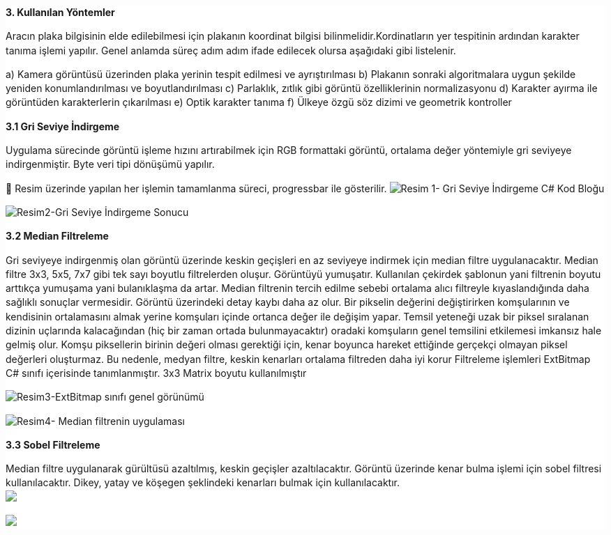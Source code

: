 **3.	Kullanılan Yöntemler**

Aracın plaka bilgisinin elde edilebilmesi için plakanın koordinat bilgisi bilinmelidir.Kordinatların yer tespitinin ardından karakter tanıma işlemi yapılır.  Genel anlamda süreç adım adım ifade edilecek olursa aşağıdaki gibi listelenir.

a)	Kamera görüntüsü üzerinden plaka yerinin tespit edilmesi ve ayrıştırılması
b)	Plakanın sonraki algoritmalara uygun şekilde yeniden konumlandırılması ve boyutlandırılması
c)	Parlaklık, zıtlık gibi görüntü özelliklerinin normalizasyonu
d)	Karakter ayırma ile görüntüden karakterlerin çıkarılması
e)	Optik karakter tanıma
f)	Ülkeye özgü söz dizimi ve geometrik kontroller

**3.1	Gri Seviye İndirgeme**

Uygulama sürecinde görüntü işleme hızını artırabilmek için RGB formattaki görüntü, ortalama değer yöntemiyle gri seviyeye indirgenmiştir. Byte veri tipi dönüşümü yapılır. 

	Resim üzerinde yapılan her işlemin tamamlanma süreci, progressbar ile gösterilir.
![Resim 1- Gri Seviye İndirgeme C# Kod Bloğu](https://github.com/NisanurBulut/PlakaTanimaSistemi/blob/master/PlakaTanimaSistemi/ProjeTanitimImages/1.png)
 
![Resim2-Gri Seviye İndirgeme Sonucu](https://github.com/NisanurBulut/PlakaTanimaSistemi/blob/master/PlakaTanimaSistemi/ProjeTanitimImages/2.jpg)
 
**3.2	Median Filtreleme**

Gri seviyeye indirgenmiş olan görüntü üzerinde keskin geçişleri en az seviyeye indirmek için median filtre uygulanacaktır. Median filtre 3x3, 5x5, 7x7 gibi tek sayı boyutlu filtrelerden oluşur. Görüntüyü yumuşatır. Kullanılan çekirdek şablonun yani filtrenin boyutu arttıkça yumuşama yani bulanıklaşma da artar.
Median filtrenin tercih edilme sebebi ortalama alıcı filtreyle kıyaslandığında daha sağlıklı sonuçlar vermesidir. Görüntü üzerindeki detay kaybı daha az olur. Bir pikselin değerini değiştirirken komşularının ve kendisinin ortalamasını almak yerine komşuları içinde ortanca değer ile değişim yapar.
Temsil yeteneği uzak bir piksel sıralanan dizinin uçlarında kalacağından (hiç bir zaman ortada bulunmayacaktır) oradaki komşuların genel temsilini etkilemesi imkansız hale gelmiş olur.
Komşu piksellerin birinin değeri olması gerektiği için, kenar boyunca hareket ettiğinde gerçekçi olmayan piksel değerleri oluşturmaz. Bu nedenle, medyan filtre, keskin kenarları ortalama filtreden daha iyi korur
Filtreleme işlemleri ExtBitmap C# sınıfı içerisinde tanımlanmıştır. 3x3 Matrix boyutu kullanılmıştır

![Resim3-ExtBitmap sınıfı genel görünümü](https://github.com/NisanurBulut/PlakaTanimaSistemi/blob/master/PlakaTanimaSistemi/ProjeTanitimImages/3.png)

![Resim4- Median filtrenin uygulaması](https://github.com/NisanurBulut/PlakaTanimaSistemi/blob/master/PlakaTanimaSistemi/ProjeTanitimImages/4.jpg)


**3.3	Sobel Filtreleme**

Median filtre uygulanarak gürültüsü azaltılmış, keskin geçişler azaltılacaktır.  Görüntü üzerinde kenar bulma işlemi için sobel filtresi kullanılacaktır. Dikey, yatay ve köşegen şeklindeki kenarları bulmak için kullanılacaktır.  
![](https://github.com/NisanurBulut/PlakaTanimaSistemi/blob/master/PlakaTanimaSistemi/ProjeTanitimImages/sobel3.JPG)

![](https://github.com/NisanurBulut/PlakaTanimaSistemi/blob/master/PlakaTanimaSistemi/ProjeTanitimImages/sobel.JPG)
